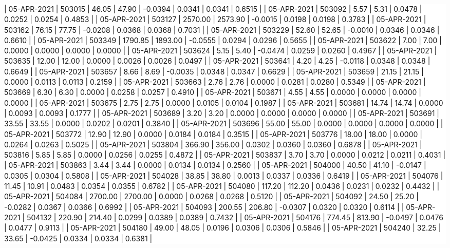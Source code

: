 | 05-APR-2021 | 503015 | 46.05 | 47.90 | -0.0394 | 0.0341 | 0.0341 | 0.6515 |
| 05-APR-2021 | 503092 | 5.57 | 5.31 | 0.0478 | 0.0252 | 0.0254 | 0.4853 |
| 05-APR-2021 | 503127 | 2570.00 | 2573.90 | -0.0015 | 0.0198 | 0.0198 | 0.3783 |
| 05-APR-2021 | 503162 | 76.15 | 77.75 | -0.0208 | 0.0368 | 0.0368 | 0.7031 |
| 05-APR-2021 | 503229 | 52.60 | 52.65 | -0.0010 | 0.0346 | 0.0346 | 0.6610 |
| 05-APR-2021 | 503349 | 1790.85 | 1893.00 | -0.0555 | 0.0294 | 0.0296 | 0.5655 |
| 05-APR-2021 | 503622 | 7.00 | 7.00 | 0.0000 | 0.0000 | 0.0000 | 0.0000 |
| 05-APR-2021 | 503624 | 5.15 | 5.40 | -0.0474 | 0.0259 | 0.0260 | 0.4967 |
| 05-APR-2021 | 503635 | 12.00 | 12.00 | 0.0000 | 0.0026 | 0.0026 | 0.0497 |
| 05-APR-2021 | 503641 | 4.20 | 4.25 | -0.0118 | 0.0348 | 0.0348 | 0.6649 |
| 05-APR-2021 | 503657 | 8.66 | 8.69 | -0.0035 | 0.0348 | 0.0347 | 0.6629 |
| 05-APR-2021 | 503659 | 21.15 | 21.15 | 0.0000 | 0.0113 | 0.0113 | 0.2159 |
| 05-APR-2021 | 503663 | 2.76 | 2.76 | 0.0000 | 0.0281 | 0.0280 | 0.5349 |
| 05-APR-2021 | 503669 | 6.30 | 6.30 | 0.0000 | 0.0258 | 0.0257 | 0.4910 |
| 05-APR-2021 | 503671 | 4.55 | 4.55 | 0.0000 | 0.0000 | 0.0000 | 0.0000 |
| 05-APR-2021 | 503675 | 2.75 | 2.75 | 0.0000 | 0.0105 | 0.0104 | 0.1987 |
| 05-APR-2021 | 503681 | 14.74 | 14.74 | 0.0000 | 0.0093 | 0.0093 | 0.1777 |
| 05-APR-2021 | 503689 | 3.20 | 3.20 | 0.0000 | 0.0000 | 0.0000 | 0.0000 |
| 05-APR-2021 | 503691 | 33.55 | 33.55 | 0.0000 | 0.0202 | 0.0201 | 0.3840 |
| 05-APR-2021 | 503696 | 55.00 | 55.00 | 0.0000 | 0.0000 | 0.0000 | 0.0000 |
| 05-APR-2021 | 503772 | 12.90 | 12.90 | 0.0000 | 0.0184 | 0.0184 | 0.3515 |
| 05-APR-2021 | 503776 | 18.00 | 18.00 | 0.0000 | 0.0264 | 0.0263 | 0.5025 |
| 05-APR-2021 | 503804 | 366.90 | 356.00 | 0.0302 | 0.0360 | 0.0360 | 0.6878 |
| 05-APR-2021 | 503816 | 5.85 | 5.85 | 0.0000 | 0.0256 | 0.0255 | 0.4872 |
| 05-APR-2021 | 503837 | 3.70 | 3.70 | 0.0000 | 0.0212 | 0.0211 | 0.4031 |
| 05-APR-2021 | 503863 | 3.44 | 3.44 | 0.0000 | 0.0134 | 0.0134 | 0.2560 |
| 05-APR-2021 | 504000 | 40.50 | 41.10 | -0.0147 | 0.0305 | 0.0304 | 0.5808 |
| 05-APR-2021 | 504028 | 38.85 | 38.80 | 0.0013 | 0.0337 | 0.0336 | 0.6419 |
| 05-APR-2021 | 504076 | 11.45 | 10.91 | 0.0483 | 0.0354 | 0.0355 | 0.6782 |
| 05-APR-2021 | 504080 | 117.20 | 112.20 | 0.0436 | 0.0231 | 0.0232 | 0.4432 |
| 05-APR-2021 | 504084 | 2700.00 | 2700.00 | 0.0000 | 0.0268 | 0.0268 | 0.5120 |
| 05-APR-2021 | 504092 | 24.50 | 25.20 | -0.0282 | 0.0367 | 0.0366 | 0.6992 |
| 05-APR-2021 | 504093 | 200.55 | 206.80 | -0.0307 | 0.0320 | 0.0320 | 0.6114 |
| 05-APR-2021 | 504132 | 220.90 | 214.40 | 0.0299 | 0.0389 | 0.0389 | 0.7432 |
| 05-APR-2021 | 504176 | 774.45 | 813.90 | -0.0497 | 0.0476 | 0.0477 | 0.9113 |
| 05-APR-2021 | 504180 | 49.00 | 48.05 | 0.0196 | 0.0306 | 0.0306 | 0.5846 |
| 05-APR-2021 | 504240 | 32.25 | 33.65 | -0.0425 | 0.0334 | 0.0334 | 0.6381 |